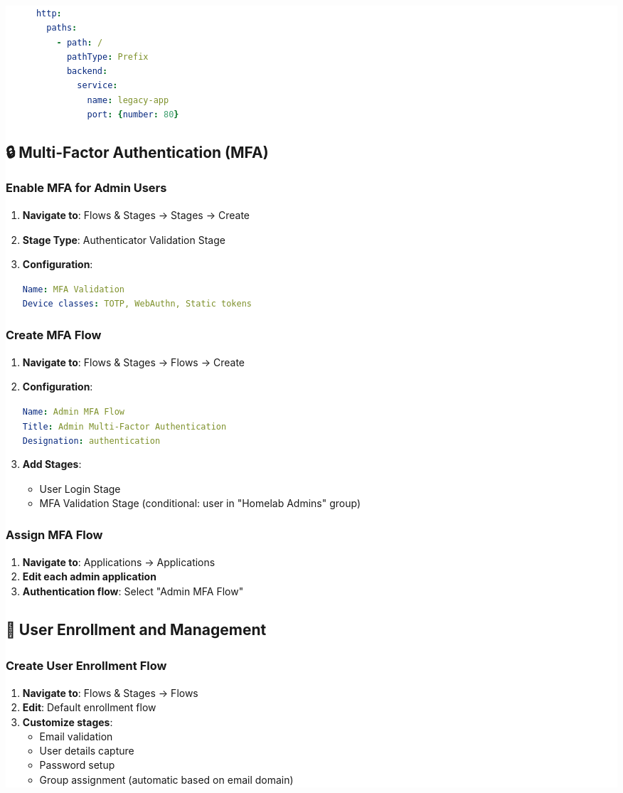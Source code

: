 ```yaml
      http:
        paths:
          - path: /
            pathType: Prefix
            backend:
              service:
                name: legacy-app
                port: {number: 80}
```

## 🔒 Multi-Factor Authentication (MFA)

### Enable MFA for Admin Users

1. **Navigate to**: Flows & Stages → Stages → Create
2. **Stage Type**: Authenticator Validation Stage
3. **Configuration**:

   ```yaml
   Name: MFA Validation
   Device classes: TOTP, WebAuthn, Static tokens
   ```

### Create MFA Flow

1. **Navigate to**: Flows & Stages → Flows → Create
2. **Configuration**:

   ```yaml
   Name: Admin MFA Flow
   Title: Admin Multi-Factor Authentication
   Designation: authentication
   ```

3. **Add Stages**:
   - User Login Stage
   - MFA Validation Stage (conditional: user in "Homelab Admins" group)

### Assign MFA Flow

1. **Navigate to**: Applications → Applications
2. **Edit each admin application**
3. **Authentication flow**: Select "Admin MFA Flow"

## 📱 User Enrollment and Management

### Create User Enrollment Flow

1. **Navigate to**: Flows & Stages → Flows
2. **Edit**: Default enrollment flow
3. **Customize stages**:
   - Email validation
   - User details capture
   - Password setup
   - Group assignment (automatic based on email domain)

